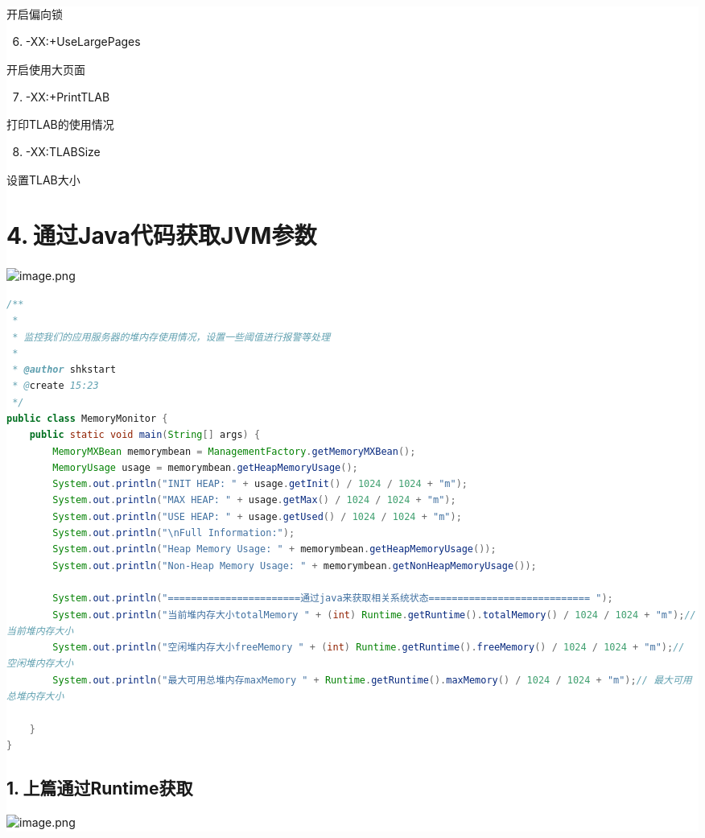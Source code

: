 开启偏向锁

6. -XX:+UseLargePages

开启使用大页面

7. -XX:+PrintTLAB

打印TLAB的使用情况

8. -XX:TLABSize

设置TLAB大小

# 4. 通过Java代码获取JVM参数
![image.png](https://cdn.nlark.com/yuque/0/2022/png/12600036/1664555521284-d3fd0203-2dcd-453e-836d-75ebbfb50abc.png#averageHue=%23bbd7b7&clientId=ufbc3b86c-9c61-4&from=paste&height=97&id=u1c33d771&originHeight=146&originWidth=802&originalType=binary&ratio=1&rotation=0&showTitle=false&size=155800&status=done&style=none&taskId=u6ffbb771-204c-4e39-9145-0378a00e319&title=&width=534.6666666666666)
```java
/**
 *
 * 监控我们的应用服务器的堆内存使用情况，设置一些阈值进行报警等处理
 *
 * @author shkstart
 * @create 15:23
 */
public class MemoryMonitor {
    public static void main(String[] args) {
        MemoryMXBean memorymbean = ManagementFactory.getMemoryMXBean();
        MemoryUsage usage = memorymbean.getHeapMemoryUsage();
        System.out.println("INIT HEAP: " + usage.getInit() / 1024 / 1024 + "m");
        System.out.println("MAX HEAP: " + usage.getMax() / 1024 / 1024 + "m");
        System.out.println("USE HEAP: " + usage.getUsed() / 1024 / 1024 + "m");
        System.out.println("\nFull Information:");
        System.out.println("Heap Memory Usage: " + memorymbean.getHeapMemoryUsage());
        System.out.println("Non-Heap Memory Usage: " + memorymbean.getNonHeapMemoryUsage());

        System.out.println("=======================通过java来获取相关系统状态============================ ");
        System.out.println("当前堆内存大小totalMemory " + (int) Runtime.getRuntime().totalMemory() / 1024 / 1024 + "m");// 当前堆内存大小
        System.out.println("空闲堆内存大小freeMemory " + (int) Runtime.getRuntime().freeMemory() / 1024 / 1024 + "m");// 空闲堆内存大小
        System.out.println("最大可用总堆内存maxMemory " + Runtime.getRuntime().maxMemory() / 1024 / 1024 + "m");// 最大可用总堆内存大小

    }
}
```
## 1. 上篇通过Runtime获取
![image.png](https://cdn.nlark.com/yuque/0/2022/png/12600036/1664555545339-e892b2eb-3770-4fd8-8ee0-10f7c675e69a.png#averageHue=%23c1dfbd&clientId=ufbc3b86c-9c61-4&from=paste&height=203&id=u3a242d16&originHeight=305&originWidth=734&originalType=binary&ratio=1&rotation=0&showTitle=false&size=204475&status=done&style=none&taskId=u20d73abd-a9e1-4fdd-8ce7-1c67f143b4f&title=&width=489.3333333333333)
